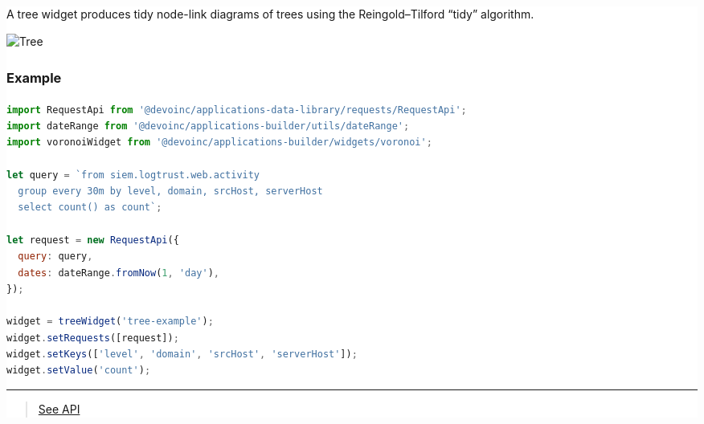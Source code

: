 A tree widget produces tidy node-link diagrams of trees using the Reingold–Tilford “tidy” algorithm.

<img src="widgets/tree.png" alt="Tree" style="width: 100%;"/>

### Example

```javascript
import RequestApi from '@devoinc/applications-data-library/requests/RequestApi';
import dateRange from '@devoinc/applications-builder/utils/dateRange';
import voronoiWidget from '@devoinc/applications-builder/widgets/voronoi';

let query = `from siem.logtrust.web.activity
  group every 30m by level, domain, srcHost, serverHost
  select count() as count`;

let request = new RequestApi({
  query: query,
  dates: dateRange.fromNow(1, 'day'),
});

widget = treeWidget('tree-example');
widget.setRequests([request]);
widget.setKeys(['level', 'domain', 'srcHost', 'serverHost']);
widget.setValue('count');
```

<hr>

> [See API](module-Tree.html)
